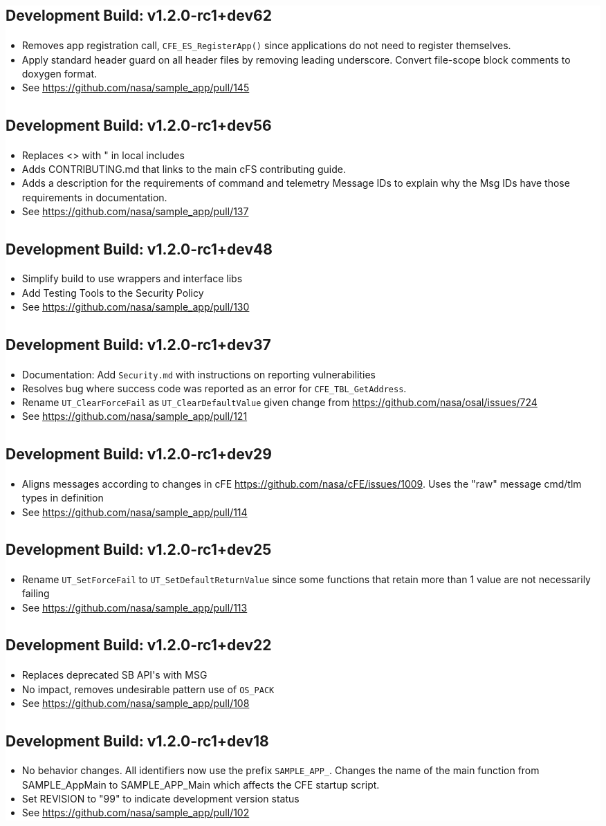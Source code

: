 ## Development Build: v1.2.0-rc1+dev62
- Removes app registration call, `CFE_ES_RegisterApp()` since applications do not need to register themselves.
- Apply standard header guard on all header files by removing leading underscore. Convert file-scope block comments to doxygen format.
- See <https://github.com/nasa/sample_app/pull/145>

## Development Build: v1.2.0-rc1+dev56
- Replaces <> with " in local includes
- Adds CONTRIBUTING.md that links to the main cFS contributing guide.
- Adds a description for the requirements of command and telemetry Message IDs to explain why the Msg IDs have those requirements in documentation.
- See <https://github.com/nasa/sample_app/pull/137>

## Development Build: v1.2.0-rc1+dev48
- Simplify build to use wrappers and interface libs
- Add Testing Tools to the Security Policy
- See <https://github.com/nasa/sample_app/pull/130>

## Development Build: v1.2.0-rc1+dev37
- Documentation: Add `Security.md` with instructions on reporting vulnerabilities
- Resolves bug where success code was reported as an error for `CFE_TBL_GetAddress`.
- Rename `UT_ClearForceFail` as `UT_ClearDefaultValue` given change from <https://github.com/nasa/osal/issues/724>
- See <https://github.com/nasa/sample_app/pull/121>

## Development Build: v1.2.0-rc1+dev29
- Aligns messages according to changes in cFE <https://github.com/nasa/cFE/issues/1009>. Uses the "raw" message cmd/tlm types in definition
- See <https://github.com/nasa/sample_app/pull/114>

## Development Build: v1.2.0-rc1+dev25
- Rename `UT_SetForceFail` to `UT_SetDefaultReturnValue` since some functions that retain more than 1 value are not necessarily failing
- See <https://github.com/nasa/sample_app/pull/113>

## Development Build: v1.2.0-rc1+dev22
- Replaces deprecated SB API's with MSG
- No impact, removes undesirable pattern use of `OS_PACK`
- See <https://github.com/nasa/sample_app/pull/108>

## Development Build: v1.2.0-rc1+dev18
- No behavior changes. All identifiers now use the prefix `SAMPLE_APP_`. Changes the name of the main function from SAMPLE_AppMain to SAMPLE_APP_Main which affects the CFE startup script.
- Set REVISION to "99" to indicate development version status
- See <https://github.com/nasa/sample_app/pull/102>
